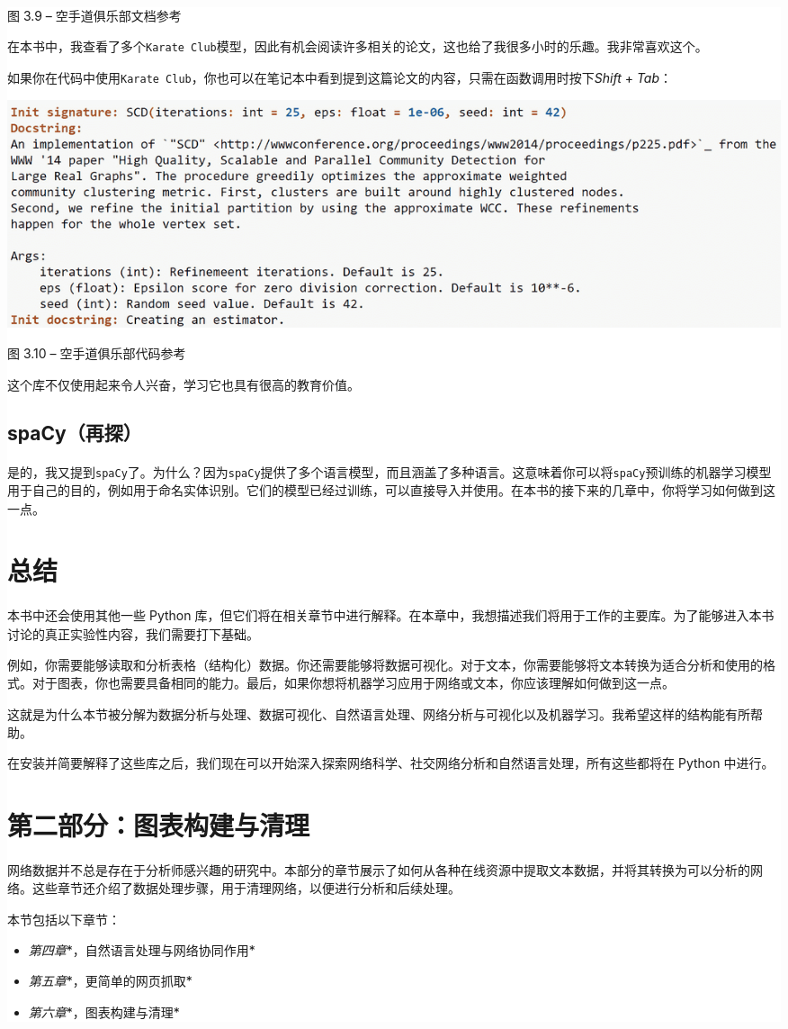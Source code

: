 图 3.9 – 空手道俱乐部文档参考

在本书中，我查看了多个`Karate Club`模型，因此有机会阅读许多相关的论文，这也给了我很多小时的乐趣。我非常喜欢这个。

如果你在代码中使用`Karate Club`，你也可以在笔记本中看到提到这篇论文的内容，只需在函数调用时按下*Shift* + *Tab*：

![图 3.10 – 空手道俱乐部代码参考](img/B17105_03_010.jpg)

图 3.10 – 空手道俱乐部代码参考

这个库不仅使用起来令人兴奋，学习它也具有很高的教育价值。

## spaCy（再探）

是的，我又提到`spaCy`了。为什么？因为`spaCy`提供了多个语言模型，而且涵盖了多种语言。这意味着你可以将`spaCy`预训练的机器学习模型用于自己的目的，例如用于命名实体识别。它们的模型已经过训练，可以直接导入并使用。在本书的接下来的几章中，你将学习如何做到这一点。

# 总结

本书中还会使用其他一些 Python 库，但它们将在相关章节中进行解释。在本章中，我想描述我们将用于工作的主要库。为了能够进入本书讨论的真正实验性内容，我们需要打下基础。

例如，你需要能够读取和分析表格（结构化）数据。你还需要能够将数据可视化。对于文本，你需要能够将文本转换为适合分析和使用的格式。对于图表，你也需要具备相同的能力。最后，如果你想将机器学习应用于网络或文本，你应该理解如何做到这一点。

这就是为什么本节被分解为数据分析与处理、数据可视化、自然语言处理、网络分析与可视化以及机器学习。我希望这样的结构能有所帮助。

在安装并简要解释了这些库之后，我们现在可以开始深入探索网络科学、社交网络分析和自然语言处理，所有这些都将在 Python 中进行。

# 第二部分：图表构建与清理

网络数据并不总是存在于分析师感兴趣的研究中。本部分的章节展示了如何从各种在线资源中提取文本数据，并将其转换为可以分析的网络。这些章节还介绍了数据处理步骤，用于清理网络，以便进行分析和后续处理。

本节包括以下章节：

+   *第四章**，自然语言处理与网络协同作用*

+   *第五章**，更简单的网页抓取*

+   *第六章**，图表构建与清理*
